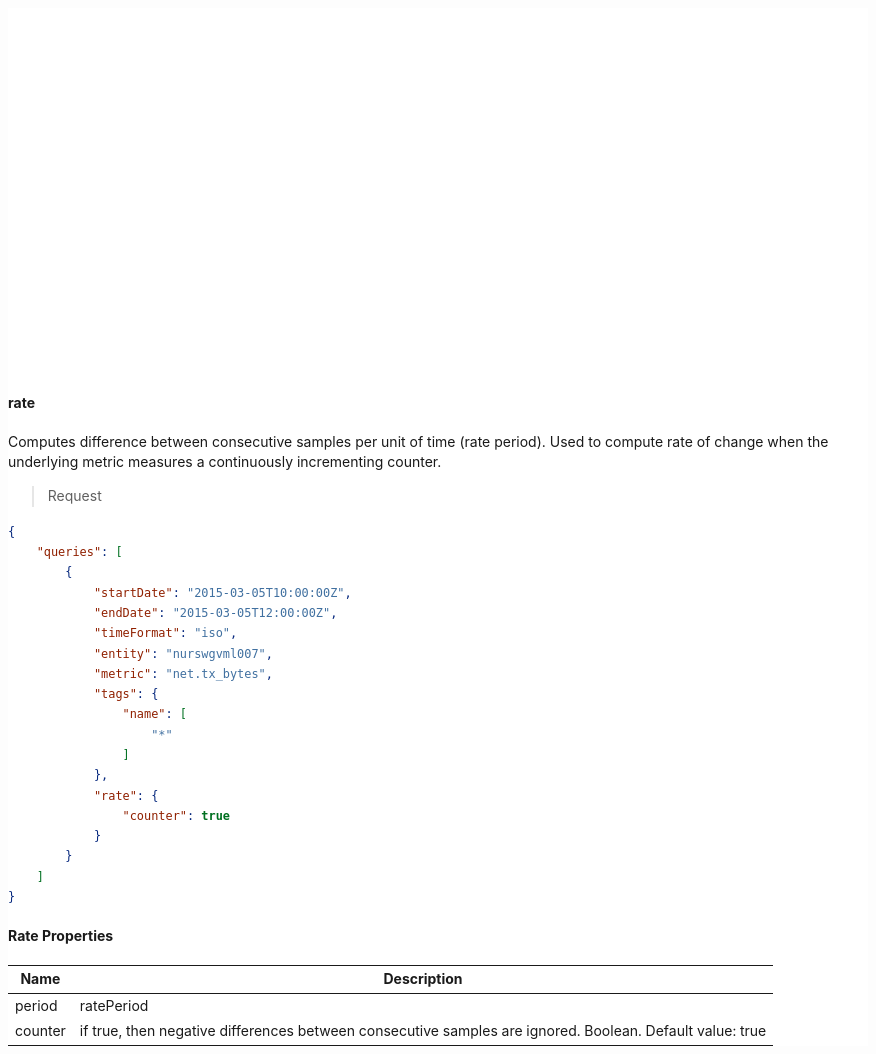 <br>
<br>
<br>
<br>
<br>
<br>
<br>
<br>
<br>
<br>
<br>
<br>
<br>
<br>
<br>
<br>
<br>
<br>


<h4 id="rate">rate</h4>

Computes difference between consecutive samples per unit of time (rate period). Used to compute rate of change when the underlying metric measures a continuously incrementing counter.

> Request

```json
{
    "queries": [
        {
            "startDate": "2015-03-05T10:00:00Z",
            "endDate": "2015-03-05T12:00:00Z",
            "timeFormat": "iso",
            "entity": "nurswgvml007",
            "metric": "net.tx_bytes",
            "tags": {
                "name": [
                    "*"
                ]
            },
            "rate": {
                "counter": true
            }
        }
    ]
}
```

#### Rate Properties

| Name     | Description  |
|---|---|
| period | ratePeriod |
| counter | if true, then negative differences between consecutive samples are ignored. Boolean. Default value: true |

